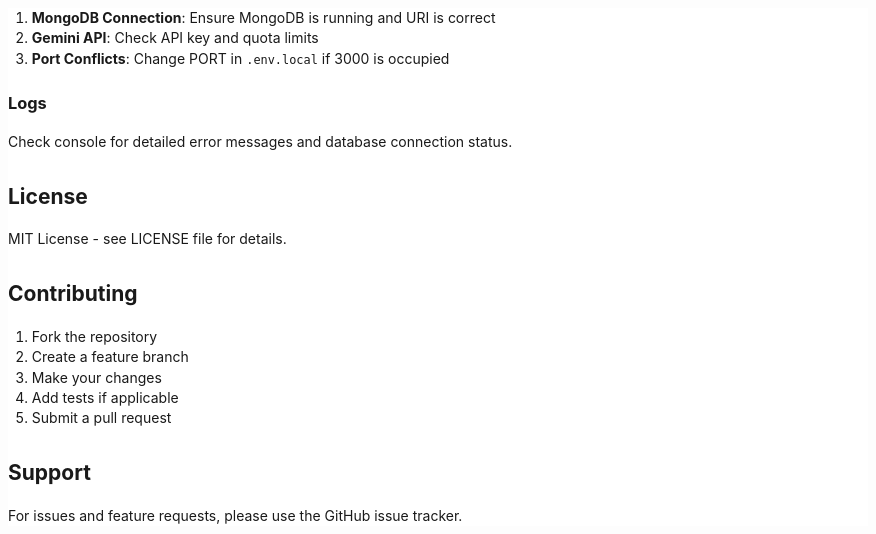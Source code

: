 1. **MongoDB Connection**: Ensure MongoDB is running and URI is correct
2. **Gemini API**: Check API key and quota limits
3. **Port Conflicts**: Change PORT in `.env.local` if 3000 is occupied

### Logs

Check console for detailed error messages and database connection status.

## License

MIT License - see LICENSE file for details.

## Contributing

1. Fork the repository
2. Create a feature branch
3. Make your changes
4. Add tests if applicable
5. Submit a pull request

## Support

For issues and feature requests, please use the GitHub issue tracker.
